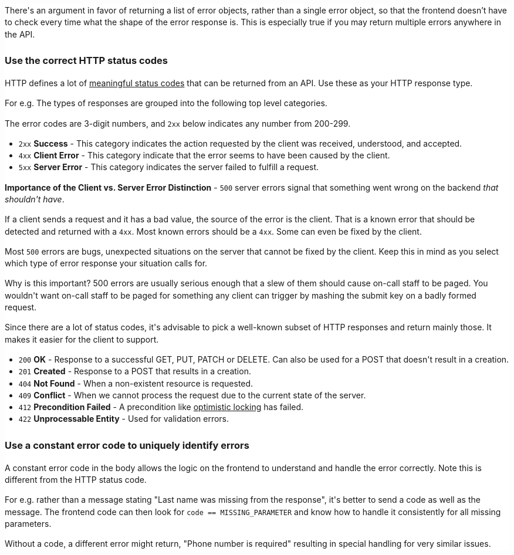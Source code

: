 There's an argument in favor of returning a list of error objects, rather than a single error object, so that the frontend doesn’t have to check every time what the shape of the error response is. This is especially true if you may return multiple errors anywhere in the API.

### Use the correct HTTP status codes

HTTP defines a lot of [meaningful status codes](https://en.wikipedia.org/wiki/List_of_HTTP_status_codes) that can be returned from an API. Use these as your HTTP response type.

For e.g. The types of responses are grouped into the following top level categories.

The error codes are 3-digit numbers, and `2xx` below indicates any number from 200-299.

- `2xx` **Success** - This category indicates the action requested by the client was received, understood, and accepted.
- `4xx` **Client Error** - This category indicate that the error seems to have been caused by the client.
- `5xx` **Server Error** - This category indicates the server failed to fulfill a request.

**Importance of the Client vs. Server Error Distinction** - `500` server errors signal that something went wrong on the backend _that shouldn't have_.

If a client sends a request and it has a bad value, the source of the error is the client. That is a known error that should be detected and returned with a `4xx`. Most known errors should be a `4xx`. Some can even be fixed by the client.

Most `500` errors are bugs, unexpected situations on the server that cannot be fixed by the client. Keep this in mind as you select which type of error response your situation calls for.

Why is this important? 500 errors are usually serious enough that a slew of them should cause on-call staff to be paged. You wouldn't want on-call staff to be paged for something any client can trigger by mashing the submit key on a badly formed request.

Since there are a lot of status codes, it's advisable to pick a well-known subset of HTTP responses and return mainly those. It makes it easier for the client to support.

- `200` **OK** - Response to a successful GET, PUT, PATCH or DELETE. Can also be used for a POST that doesn't result in a creation.
- `201` **Created** - Response to a POST that results in a creation.
- `404` **Not Found** - When a non-existent resource is requested.
- `409` **Conflict** - When we cannot process the request due to the current state of the server.
- `412` **Precondition Failed** - A precondition like [optimistic locking](./Concurrency-Control.md) has failed.
- `422` **Unprocessable Entity** - Used for validation errors.

### Use a constant error code to uniquely identify errors

A constant error code in the body allows the logic on the frontend to understand and handle the error correctly. Note this is different from the HTTP status code.

For e.g. rather than a message stating "Last name was missing from the response", it's better to send a code as well as the message. The frontend code can then look for `code == MISSING_PARAMETER` and know how to handle it consistently for all missing parameters.

Without a code, a different error might return, "Phone number is required" resulting in special handling for very similar issues.
